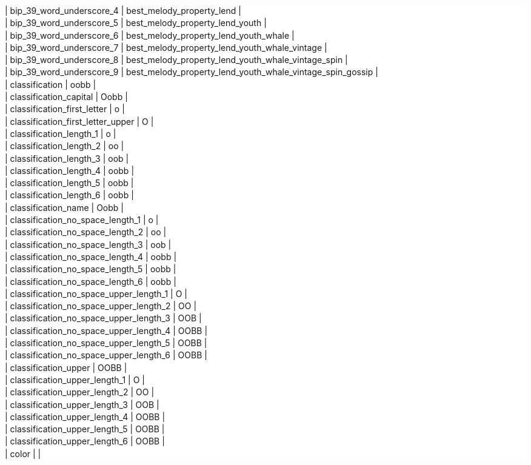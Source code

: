 | bip_39_word_underscore_4 | best_melody_property_lend |  
| bip_39_word_underscore_5 | best_melody_property_lend_youth |  
| bip_39_word_underscore_6 | best_melody_property_lend_youth_whale |  
| bip_39_word_underscore_7 | best_melody_property_lend_youth_whale_vintage |  
| bip_39_word_underscore_8 | best_melody_property_lend_youth_whale_vintage_spin |  
| bip_39_word_underscore_9 | best_melody_property_lend_youth_whale_vintage_spin_gossip |  
| classification | oobb |  
| classification_capital | Oobb |  
| classification_first_letter | o |  
| classification_first_letter_upper | O |  
| classification_length_1 | o |  
| classification_length_2 | oo |  
| classification_length_3 | oob |  
| classification_length_4 | oobb |  
| classification_length_5 | oobb |  
| classification_length_6 | oobb |  
| classification_name | Oobb |  
| classification_no_space_length_1 | o |  
| classification_no_space_length_2 | oo |  
| classification_no_space_length_3 | oob |  
| classification_no_space_length_4 | oobb |  
| classification_no_space_length_5 | oobb |  
| classification_no_space_length_6 | oobb |  
| classification_no_space_upper_length_1 | O |  
| classification_no_space_upper_length_2 | OO |  
| classification_no_space_upper_length_3 | OOB |  
| classification_no_space_upper_length_4 | OOBB |  
| classification_no_space_upper_length_5 | OOBB |  
| classification_no_space_upper_length_6 | OOBB |  
| classification_upper | OOBB |  
| classification_upper_length_1 | O |  
| classification_upper_length_2 | OO |  
| classification_upper_length_3 | OOB |  
| classification_upper_length_4 | OOBB |  
| classification_upper_length_5 | OOBB |  
| classification_upper_length_6 | OOBB |  
| color |  |  